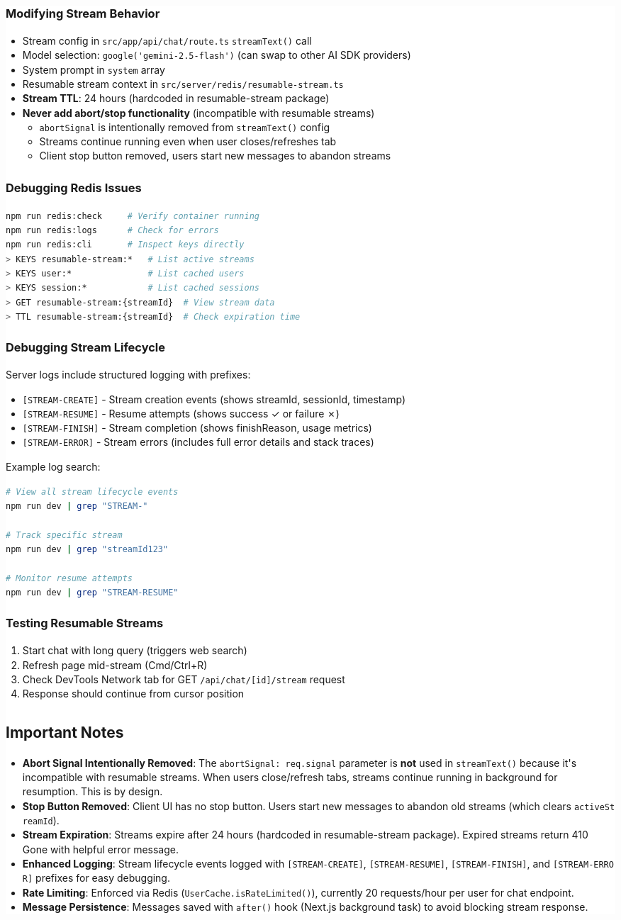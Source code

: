 ### Modifying Stream Behavior
- Stream config in `src/app/api/chat/route.ts` `streamText()` call
- Model selection: `google('gemini-2.5-flash')` (can swap to other AI SDK providers)
- System prompt in `system` array
- Resumable stream context in `src/server/redis/resumable-stream.ts`
- **Stream TTL**: 24 hours (hardcoded in resumable-stream package)
- **Never add abort/stop functionality** (incompatible with resumable streams)
  - `abortSignal` is intentionally removed from `streamText()` config
  - Streams continue running even when user closes/refreshes tab
  - Client stop button removed, users start new messages to abandon streams

### Debugging Redis Issues
```bash
npm run redis:check     # Verify container running
npm run redis:logs      # Check for errors
npm run redis:cli       # Inspect keys directly
> KEYS resumable-stream:*   # List active streams
> KEYS user:*               # List cached users
> KEYS session:*            # List cached sessions
> GET resumable-stream:{streamId}  # View stream data
> TTL resumable-stream:{streamId}  # Check expiration time
```

### Debugging Stream Lifecycle
Server logs include structured logging with prefixes:
- `[STREAM-CREATE]` - Stream creation events (shows streamId, sessionId, timestamp)
- `[STREAM-RESUME]` - Resume attempts (shows success ✓ or failure ✗)
- `[STREAM-FINISH]` - Stream completion (shows finishReason, usage metrics)
- `[STREAM-ERROR]` - Stream errors (includes full error details and stack traces)

Example log search:
```bash
# View all stream lifecycle events
npm run dev | grep "STREAM-"

# Track specific stream
npm run dev | grep "streamId123"

# Monitor resume attempts
npm run dev | grep "STREAM-RESUME"
```

### Testing Resumable Streams
1. Start chat with long query (triggers web search)
2. Refresh page mid-stream (Cmd/Ctrl+R)
3. Check DevTools Network tab for GET `/api/chat/[id]/stream` request
4. Response should continue from cursor position

## Important Notes

- **Abort Signal Intentionally Removed**: The `abortSignal: req.signal` parameter is **not** used in `streamText()` because it's incompatible with resumable streams. When users close/refresh tabs, streams continue running in background for resumption. This is by design.
- **Stop Button Removed**: Client UI has no stop button. Users start new messages to abandon old streams (which clears `activeStreamId`).
- **Stream Expiration**: Streams expire after 24 hours (hardcoded in resumable-stream package). Expired streams return 410 Gone with helpful error message.
- **Enhanced Logging**: Stream lifecycle events logged with `[STREAM-CREATE]`, `[STREAM-RESUME]`, `[STREAM-FINISH]`, and `[STREAM-ERROR]` prefixes for easy debugging.
- **Rate Limiting**: Enforced via Redis (`UserCache.isRateLimited()`), currently 20 requests/hour per user for chat endpoint.
- **Message Persistence**: Messages saved with `after()` hook (Next.js background task) to avoid blocking stream response.